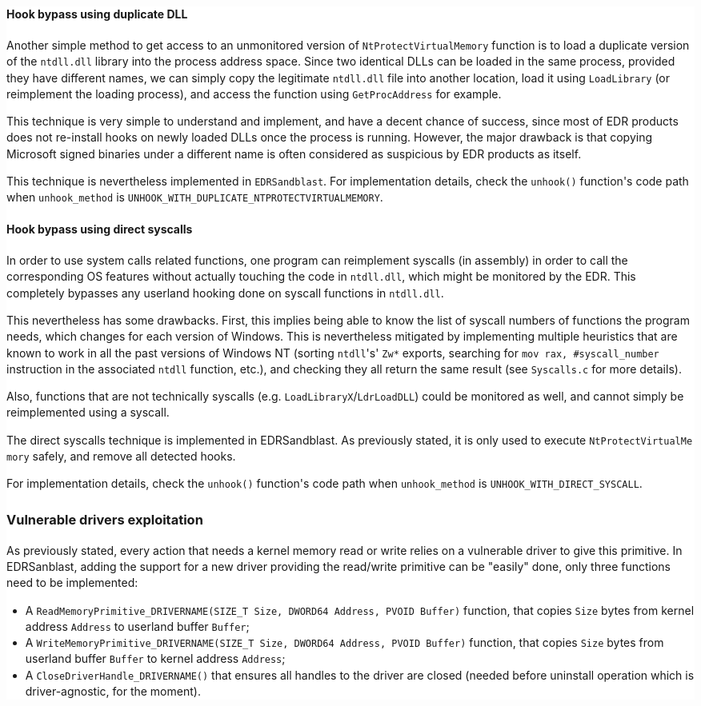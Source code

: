 
#### Hook bypass using duplicate DLL
Another simple method to get access to an unmonitored version of `NtProtectVirtualMemory`
function is to load a duplicate version of the `ntdll.dll` library into the process address
space. Since two identical DLLs can be loaded in the same process, provided they have
different names, we can simply copy the legitimate `ntdll.dll` file into another location,
load it using `LoadLibrary` (or reimplement the loading process), and access the function
using `GetProcAddress` for example.

This technique is very simple to understand and implement, and have a decent chance of
success, since most of EDR products does not re-install hooks on newly loaded DLLs once
the process is running. However, the major drawback is that copying Microsoft signed
binaries under a different name is often considered as suspicious by EDR products as
itself.

This technique is nevertheless implemented in `EDRSandblast`. For implementation details, check
the `unhook()` function's code path when `unhook_method` is
`UNHOOK_WITH_DUPLICATE_NTPROTECTVIRTUALMEMORY`.


#### Hook bypass using direct syscalls
In order to use system calls related functions, one program can reimplement syscalls (in
assembly) in order to call the corresponding OS features without actually touching the
code in `ntdll.dll`, which might be monitored by the EDR.  This completely bypasses any
userland hooking done on syscall functions in `ntdll.dll`.

This nevertheless has some drawbacks. First, this implies being able to know the list of
syscall numbers of functions the program needs, which changes for each version of
Windows. This is nevertheless mitigated by implementing multiple heuristics that are known
to work in all the past versions of Windows NT (sorting `ntdll`'s' `Zw*` exports, searching
for `mov rax, #syscall_number` instruction in the associated `ntdll` function, etc.),
and checking they all return the same result (see `Syscalls.c` for more details).

Also, functions that are not technically syscalls
(e.g. `LoadLibraryX`/`LdrLoadDLL`) could be monitored as well, and cannot simply be
reimplemented using a syscall.

The direct syscalls technique is implemented in EDRSandblast. As previously stated, it is only used to
execute `NtProtectVirtualMemory` safely, and remove all detected hooks.

For implementation details, check the `unhook()` function's code path when `unhook_method` is
`UNHOOK_WITH_DIRECT_SYSCALL`.

### Vulnerable drivers exploitation
As previously stated, every action that needs a kernel memory read or write relies on a
vulnerable driver to give this primitive. In EDRSanblast, adding the support for a new
driver providing the read/write primitive can be "easily" done, only three functions
need to be implemented:
* A `ReadMemoryPrimitive_DRIVERNAME(SIZE_T Size, DWORD64 Address, PVOID Buffer)` function, that copies `Size` bytes from kernel address `Address` to userland buffer `Buffer`;
* A `WriteMemoryPrimitive_DRIVERNAME(SIZE_T Size, DWORD64 Address, PVOID Buffer)` function, that copies `Size` bytes from userland buffer `Buffer` to kernel address `Address`;
* A `CloseDriverHandle_DRIVERNAME()` that ensures all handles to the driver are closed (needed before uninstall operation which is driver-agnostic, for the moment).
